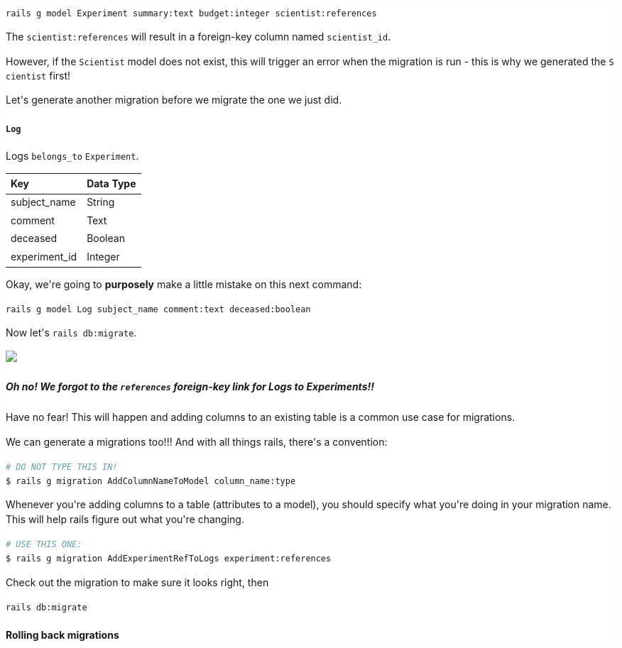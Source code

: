 `rails g model Experiment summary:text budget:integer scientist:references`

The `scientist:references` will result in a foreign-key column named `scientist_id`.

However, if the `Scientist` model does not exist, this will trigger an error when the migration is run - this is why we generated the `Scientist` first!

Let's generate another migration before we migrate the one we just did.

#### `Log`

Logs `belongs_to` `Experiment`.

| Key           | Data Type   |
| :------------ | :------ |
| subject_name  | String  |
| comment       | Text    |
| deceased      | Boolean |
| experiment_id | Integer |


Okay, we're going to **purposely** make a little mistake on this next command:

`rails g model Log subject_name comment:text deceased:boolean`

Now let's `rails db:migrate`.

![](http://www.northalsted.com/wp-content/uploads/2015/10/ItsAlive.jpg)

##### Oh no! We forgot to the `references` foreign-key link for Logs to Experiments!!

Have no fear! This will happen and adding columns to an existing table is a common use case for migrations.

We can generate a migrations too!!! And with all things rails, there's a convention:

``` bash
# DO NOT TYPE THIS IN!
$ rails g migration AddColumnNameToModel column_name:type
```

Whenever you're adding columns to a table (attributes to a model), you should specify what you're doing in your migration name. This will help rails figure out what you're changing.

```bash
# USE THIS ONE:
$ rails g migration AddExperimentRefToLogs experiment:references
```

Check out the migration to make sure it looks right, then

```
rails db:migrate
```

#### Rolling back migrations
